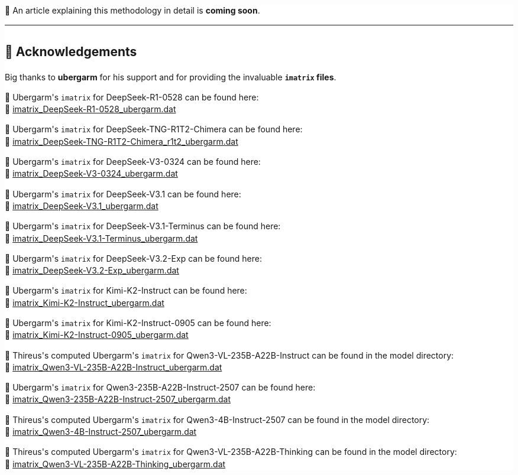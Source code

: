 📄 An article explaining this methodology in detail is **coming soon**.

---

## 🙏 Acknowledgements

Big thanks to **ubergarm** for his support and for providing the invaluable **`imatrix` files**.

📄 Ubergarm's `imatrix` for DeepSeek-R1-0528 can be found here:  
🔗 [imatrix_DeepSeek-R1-0528_ubergarm.dat](https://huggingface.co/ubergarm/DeepSeek-R1-0528-GGUF/blob/main/imatrix-DeepSeek-R1-0528.dat)

📄 Ubergarm's `imatrix` for DeepSeek-TNG-R1T2-Chimera can be found here:  
🔗 [imatrix_DeepSeek-TNG-R1T2-Chimera_r1t2_ubergarm.dat](https://huggingface.co/ubergarm/DeepSeek-TNG-R1T2-Chimera-GGUF/blob/main/imatrix-DeepSeek-TNG-R1T2-Chimera-Q8_0.dat)

📄 Ubergarm's `imatrix` for DeepSeek-V3-0324 can be found here:  
🔗 [imatrix_DeepSeek-V3-0324_ubergarm.dat](https://huggingface.co/ubergarm/DeepSeek-V3-0324-GGUF/blob/main/DeepSeek-V3-0324.imatrix)

📄 Ubergarm's `imatrix` for DeepSeek-V3.1 can be found here:  
🔗 [imatrix_DeepSeek-V3.1_ubergarm.dat](https://huggingface.co/ubergarm/DeepSeek-V3.1-GGUF/blob/main/imatrix-DeepSeek-V3.1-Q8_0.dat)

📄 Ubergarm's `imatrix` for DeepSeek-V3.1-Terminus can be found here:  
🔗 [imatrix_DeepSeek-V3.1-Terminus_ubergarm.dat](https://huggingface.co/ubergarm/DeepSeek-V3.1-Terminus-GGUF/blob/main/imatrix-DeepSeek-V3.1-Terminus-Q8_0.dat)

📄 Ubergarm's `imatrix` for DeepSeek-V3.2-Exp can be found here:  
🔗 [imatrix_DeepSeek-V3.2-Exp_ubergarm.dat](https://huggingface.co/ubergarm/DeepSeek-V3.2-Exp-GGUF/blob/main/imatrix-DeepSeek-V3.2-Exp-Q8_0.dat)

📄 Ubergarm's `imatrix` for Kimi-K2-Instruct can be found here:  
🔗 [imatrix_Kimi-K2-Instruct_ubergarm.dat](https://huggingface.co/ubergarm/Kimi-K2-Instruct-GGUF/blob/main/imatrix-Kimi-K2-Instruct-Q8_0.dat)

📄 Ubergarm's `imatrix` for Kimi-K2-Instruct-0905 can be found here:  
🔗 [imatrix_Kimi-K2-Instruct-0905_ubergarm.dat](https://huggingface.co/ubergarm/Kimi-K2-Instruct-0905-GGUF/blob/main/imatrix-Kimi-K2-Instruct-0905-Q8_0.dat)

📄 Thireus's computed Ubergarm's `imatrix` for Qwen3-VL-235B-A22B-Instruct can be found in the model directory:  
🔗 [imatrix_Qwen3-VL-235B-A22B-Instruct_ubergarm.dat](https://github.com/Thireus/GGUF-Tool-Suite/blob/main/models/Qwen3-VL-235B-A22B-Instruct/imatrix_ubergarm.dat)

📄 Ubergarm's `imatrix` for Qwen3-235B-A22B-Instruct-2507 can be found here:  
🔗 [imatrix_Qwen3-235B-A22B-Instruct-2507_ubergarm.dat](https://huggingface.co/ubergarm/Qwen3-235B-A22B-Instruct-2507-GGUF/blob/main/imatrix-eaddario-combined-all-medium-Qwen3-235B-A22B-Instruct-2507-BF16.dat)

📄 Thireus's computed Ubergarm's `imatrix` for Qwen3-4B-Instruct-2507 can be found in the model directory:  
🔗 [imatrix_Qwen3-4B-Instruct-2507_ubergarm.dat](https://github.com/Thireus/GGUF-Tool-Suite/blob/main/models/Qwen3-4B-Instruct-2507/imatrix_ubergarm.dat)

📄 Thireus's computed Ubergarm's `imatrix` for Qwen3-VL-235B-A22B-Thinking can be found in the model directory:  
🔗 [imatrix_Qwen3-VL-235B-A22B-Thinking_ubergarm.dat](https://github.com/Thireus/GGUF-Tool-Suite/blob/main/models/Qwen3-VL-235B-A22B-Thinking/imatrix_ubergarm.dat)
